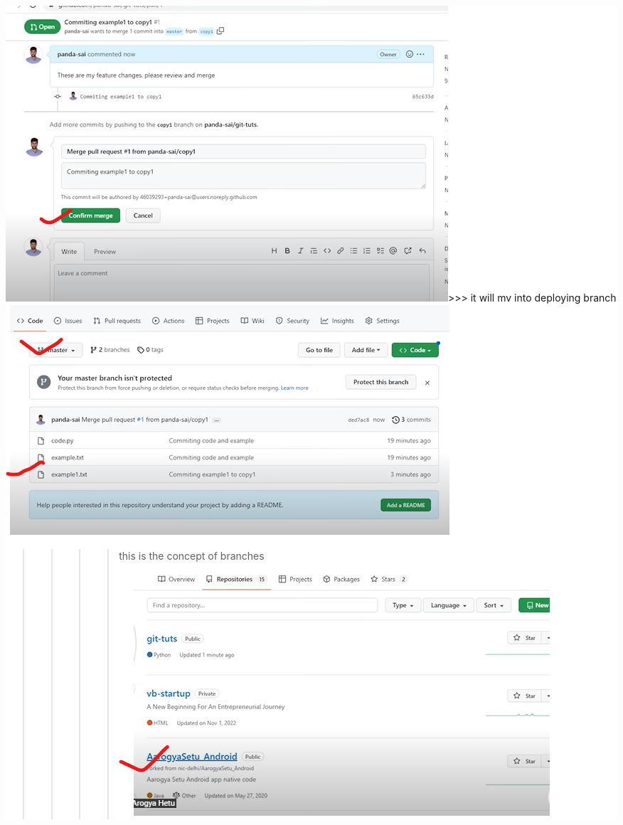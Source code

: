 ![preview](img25.png)>>> it will mv into deploying branch 
![preview](img26.png)
 >>>> this is the concept of branches 
![preview](img27.png)
